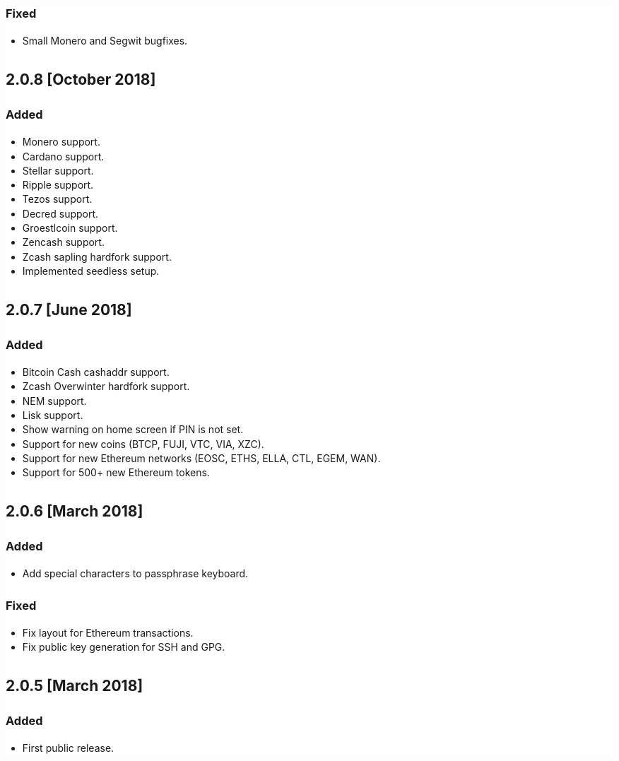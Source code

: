 ### Fixed
- Small Monero and Segwit bugfixes.

## 2.0.8 [October 2018]

### Added
- Monero support.
- Cardano support.
- Stellar support.
- Ripple support.
- Tezos support.
- Decred support.
- Groestlcoin support.
- Zencash support.
- Zcash sapling hardfork support.
- Implemented seedless setup.

## 2.0.7 [June 2018]

### Added
- Bitcoin Cash cashaddr support.
- Zcash Overwinter hardfork support.
- NEM support.
- Lisk support.
- Show warning on home screen if PIN is not set.
- Support for new coins (BTCP, FUJI, VTC, VIA, XZC).
- Support for new Ethereum networks (EOSC, ETHS, ELLA, CTL, EGEM, WAN).
- Support for 500+ new Ethereum tokens.

## 2.0.6 [March 2018]

### Added
- Add special characters to passphrase keyboard.

### Fixed
- Fix layout for Ethereum transactions.
- Fix public key generation for SSH and GPG.

## 2.0.5 [March 2018]

### Added
- First public release.

[#15]: https://github.com/trezor/trezor-firmware/pull/15
[#24]: https://github.com/trezor/trezor-firmware/pull/24
[#262]: https://github.com/trezor/trezor-firmware/pull/262
[#379]: https://github.com/trezor/trezor-firmware/pull/379
[#450]: https://github.com/trezor/trezor-firmware/pull/450
[#642]: https://github.com/trezor/trezor-firmware/pull/642
[#741]: https://github.com/trezor/trezor-firmware/pull/741
[#800]: https://github.com/trezor/trezor-firmware/pull/800
[#948]: https://github.com/trezor/trezor-firmware/pull/948
[#958]: https://github.com/trezor/trezor-firmware/pull/958
[#973]: https://github.com/trezor/trezor-firmware/pull/973
[#982]: https://github.com/trezor/trezor-firmware/pull/982
[#1018]: https://github.com/trezor/trezor-firmware/pull/1018
[#1027]: https://github.com/trezor/trezor-firmware/pull/1027
[#1030]: https://github.com/trezor/trezor-firmware/pull/1030
[#1042]: https://github.com/trezor/trezor-firmware/pull/1042
[#1049]: https://github.com/trezor/trezor-firmware/pull/1049
[#1052]: https://github.com/trezor/trezor-firmware/pull/1052
[#1053]: https://github.com/trezor/trezor-firmware/pull/1053
[#1056]: https://github.com/trezor/trezor-firmware/pull/1056
[#1067]: https://github.com/trezor/trezor-firmware/pull/1067
[#1074]: https://github.com/trezor/trezor-firmware/pull/1074
[#1087]: https://github.com/trezor/trezor-firmware/pull/1087
[#1089]: https://github.com/trezor/trezor-firmware/pull/1089
[#1095]: https://github.com/trezor/trezor-firmware/pull/1095
[#1098]: https://github.com/trezor/trezor-firmware/pull/1098
[#1105]: https://github.com/trezor/trezor-firmware/pull/1105
[#1115]: https://github.com/trezor/trezor-firmware/pull/1115
[#1118]: https://github.com/trezor/trezor-firmware/pull/1118
[#1126]: https://github.com/trezor/trezor-firmware/pull/1126
[#1133]: https://github.com/trezor/trezor-firmware/pull/1133
[#1139]: https://github.com/trezor/trezor-firmware/pull/1139
[#1159]: https://github.com/trezor/trezor-firmware/pull/1159
[#1163]: https://github.com/trezor/trezor-firmware/pull/1163
[#1165]: https://github.com/trezor/trezor-firmware/pull/1165
[#1167]: https://github.com/trezor/trezor-firmware/pull/1167
[#1173]: https://github.com/trezor/trezor-firmware/pull/1173
[#1184]: https://github.com/trezor/trezor-firmware/pull/1184
[#1188]: https://github.com/trezor/trezor-firmware/pull/1188
[#1190]: https://github.com/trezor/trezor-firmware/pull/1190
[#1193]: https://github.com/trezor/trezor-firmware/pull/1193
[#1206]: https://github.com/trezor/trezor-firmware/pull/1206
[#1231]: https://github.com/trezor/trezor-firmware/pull/1231
[#1246]: https://github.com/trezor/trezor-firmware/pull/1246
[#1249]: https://github.com/trezor/trezor-firmware/pull/1249
[#1271]: https://github.com/trezor/trezor-firmware/pull/1271
[#1292]: https://github.com/trezor/trezor-firmware/pull/1292
[#1322]: https://github.com/trezor/trezor-firmware/pull/1322
[#1335]: https://github.com/trezor/trezor-firmware/pull/1335
[#1351]: https://github.com/trezor/trezor-firmware/pull/1351
[#1363]: https://github.com/trezor/trezor-firmware/pull/1363
[#1369]: https://github.com/trezor/trezor-firmware/pull/1369
[#1384]: https://github.com/trezor/trezor-firmware/pull/1384
[#1399]: https://github.com/trezor/trezor-firmware/pull/1399
[#1402]: https://github.com/trezor/trezor-firmware/pull/1402
[#1404]: https://github.com/trezor/trezor-firmware/pull/1404
[#1415]: https://github.com/trezor/trezor-firmware/pull/1415
[#1430]: https://github.com/trezor/trezor-firmware/pull/1430
[#1431]: https://github.com/trezor/trezor-firmware/pull/1431
[#1456]: https://github.com/trezor/trezor-firmware/pull/1456
[#1467]: https://github.com/trezor/trezor-firmware/pull/1467
[#1491]: https://github.com/trezor/trezor-firmware/pull/1491
[#1502]: https://github.com/trezor/trezor-firmware/pull/1502
[#1510]: https://github.com/trezor/trezor-firmware/pull/1510
[#1518]: https://github.com/trezor/trezor-firmware/pull/1518
[#1538]: https://github.com/trezor/trezor-firmware/pull/1538
[#1540]: https://github.com/trezor/trezor-firmware/pull/1540
[#1541]: https://github.com/trezor/trezor-firmware/pull/1541
[#1545]: https://github.com/trezor/trezor-firmware/pull/1545
[#1554]: https://github.com/trezor/trezor-firmware/pull/1554
[#1557]: https://github.com/trezor/trezor-firmware/pull/1557
[#1565]: https://github.com/trezor/trezor-firmware/pull/1565
[#1581]: https://github.com/trezor/trezor-firmware/pull/1581
[#1586]: https://github.com/trezor/trezor-firmware/pull/1586
[#1604]: https://github.com/trezor/trezor-firmware/pull/1604
[#1606]: https://github.com/trezor/trezor-firmware/pull/1606
[#1620]: https://github.com/trezor/trezor-firmware/pull/1620
[#1633]: https://github.com/trezor/trezor-firmware/pull/1633
[#1639]: https://github.com/trezor/trezor-firmware/pull/1639
[#1642]: https://github.com/trezor/trezor-firmware/pull/1642
[#1647]: https://github.com/trezor/trezor-firmware/pull/1647
[#1650]: https://github.com/trezor/trezor-firmware/pull/1650
[#1656]: https://github.com/trezor/trezor-firmware/pull/1656
[#1658]: https://github.com/trezor/trezor-firmware/pull/1658

[#1659]: https://github.com/trezor/trezor-firmware/pull/1659
[#1671]: https://github.com/trezor/trezor-firmware/pull/1671
[#1672]: https://github.com/trezor/trezor-firmware/pull/1672
[#1678]: https://github.com/trezor/trezor-firmware/pull/1678
[#1683]: https://github.com/trezor/trezor-firmware/pull/1683
[#1704]: https://github.com/trezor/trezor-firmware/pull/1704
[#1705]: https://github.com/trezor/trezor-firmware/pull/1705
[#1707]: https://github.com/trezor/trezor-firmware/pull/1707
[#1708]: https://github.com/trezor/trezor-firmware/pull/1708
[#1710]: https://github.com/trezor/trezor-firmware/pull/1710
[#1744]: https://github.com/trezor/trezor-firmware/pull/1744
[#1749]: https://github.com/trezor/trezor-firmware/pull/1749
[#1751]: https://github.com/trezor/trezor-firmware/pull/1751
[#1755]: https://github.com/trezor/trezor-firmware/pull/1755
[#1765]: https://github.com/trezor/trezor-firmware/pull/1765
[#1767]: https://github.com/trezor/trezor-firmware/pull/1767
[#1771]: https://github.com/trezor/trezor-firmware/pull/1771
[#1772]: https://github.com/trezor/trezor-firmware/pull/1772
[#1783]: https://github.com/trezor/trezor-firmware/pull/1783
[#1789]: https://github.com/trezor/trezor-firmware/pull/1789
[#1794]: https://github.com/trezor/trezor-firmware/pull/1794
[#1811]: https://github.com/trezor/trezor-firmware/pull/1811
[#1819]: https://github.com/trezor/trezor-firmware/pull/1819
[#1835]: https://github.com/trezor/trezor-firmware/pull/1835
[#1838]: https://github.com/trezor/trezor-firmware/pull/1838
[#1857]: https://github.com/trezor/trezor-firmware/pull/1857
[#1872]: https://github.com/trezor/trezor-firmware/pull/1872
[#1880]: https://github.com/trezor/trezor-firmware/pull/1880
[#1901]: https://github.com/trezor/trezor-firmware/pull/1901
[#1922]: https://github.com/trezor/trezor-firmware/pull/1922
[#1939]: https://github.com/trezor/trezor-firmware/pull/1939
[#1944]: https://github.com/trezor/trezor-firmware/pull/1944
[#2020]: https://github.com/trezor/trezor-firmware/pull/2020
[#2034]: https://github.com/trezor/trezor-firmware/pull/2034
[#2036]: https://github.com/trezor/trezor-firmware/pull/2036
[#2077]: https://github.com/trezor/trezor-firmware/pull/2077
[#2100]: https://github.com/trezor/trezor-firmware/pull/2100
[#2114]: https://github.com/trezor/trezor-firmware/pull/2114
[#2130]: https://github.com/trezor/trezor-firmware/pull/2130
[#2135]: https://github.com/trezor/trezor-firmware/pull/2135
[#2144]: https://github.com/trezor/trezor-firmware/pull/2144
[#2151]: https://github.com/trezor/trezor-firmware/pull/2151
[#2152]: https://github.com/trezor/trezor-firmware/pull/2152
[#2161]: https://github.com/trezor/trezor-firmware/pull/2161
[#2166]: https://github.com/trezor/trezor-firmware/pull/2166
[#2167]: https://github.com/trezor/trezor-firmware/pull/2167
[#2181]: https://github.com/trezor/trezor-firmware/pull/2181
[#2205]: https://github.com/trezor/trezor-firmware/pull/2205
[#2213]: https://github.com/trezor/trezor-firmware/pull/2213
[#2230]: https://github.com/trezor/trezor-firmware/pull/2230
[#2232]: https://github.com/trezor/trezor-firmware/pull/2232
[#2239]: https://github.com/trezor/trezor-firmware/pull/2239
[#2243]: https://github.com/trezor/trezor-firmware/pull/2243
[#2249]: https://github.com/trezor/trezor-firmware/pull/2249
[#2261]: https://github.com/trezor/trezor-firmware/pull/2261
[#2284]: https://github.com/trezor/trezor-firmware/pull/2284
[#2289]: https://github.com/trezor/trezor-firmware/pull/2289
[#2297]: https://github.com/trezor/trezor-firmware/pull/2297
[#2300]: https://github.com/trezor/trezor-firmware/pull/2300
[#2313]: https://github.com/trezor/trezor-firmware/pull/2313
[#2324]: https://github.com/trezor/trezor-firmware/pull/2324
[#2341]: https://github.com/trezor/trezor-firmware/pull/2341
[#2354]: https://github.com/trezor/trezor-firmware/pull/2354
[#2355]: https://github.com/trezor/trezor-firmware/pull/2355
[#2366]: https://github.com/trezor/trezor-firmware/pull/2366
[#2380]: https://github.com/trezor/trezor-firmware/pull/2380
[#2394]: https://github.com/trezor/trezor-firmware/pull/2394
[#2398]: https://github.com/trezor/trezor-firmware/pull/2398
[#2414]: https://github.com/trezor/trezor-firmware/pull/2414
[#2415]: https://github.com/trezor/trezor-firmware/pull/2415
[#2422]: https://github.com/trezor/trezor-firmware/pull/2422
[#2427]: https://github.com/trezor/trezor-firmware/pull/2427
[#2433]: https://github.com/trezor/trezor-firmware/pull/2433
[#2442]: https://github.com/trezor/trezor-firmware/pull/2442
[#2445]: https://github.com/trezor/trezor-firmware/pull/2445
[#2453]: https://github.com/trezor/trezor-firmware/pull/2453
[#2486]: https://github.com/trezor/trezor-firmware/pull/2486
[#2487]: https://github.com/trezor/trezor-firmware/pull/2487
[#2507]: https://github.com/trezor/trezor-firmware/pull/2507
[#2525]: https://github.com/trezor/trezor-firmware/pull/2525
[#2561]: https://github.com/trezor/trezor-firmware/pull/2561
[#2570]: https://github.com/trezor/trezor-firmware/pull/2570
[#2577]: https://github.com/trezor/trezor-firmware/pull/2577
[#2587]: https://github.com/trezor/trezor-firmware/pull/2587
[#2595]: https://github.com/trezor/trezor-firmware/pull/2595
[#2610]: https://github.com/trezor/trezor-firmware/pull/2610
[#2611]: https://github.com/trezor/trezor-firmware/pull/2611
[#2623]: https://github.com/trezor/trezor-firmware/pull/2623
[#2651]: https://github.com/trezor/trezor-firmware/pull/2651
[#2682]: https://github.com/trezor/trezor-firmware/pull/2682
[#2692]: https://github.com/trezor/trezor-firmware/pull/2692
[#2746]: https://github.com/trezor/trezor-firmware/pull/2746
[#2784]: https://github.com/trezor/trezor-firmware/pull/2784
[#2818]: https://github.com/trezor/trezor-firmware/pull/2818
[#2834]: https://github.com/trezor/trezor-firmware/pull/2834
[#2841]: https://github.com/trezor/trezor-firmware/pull/2841
[#2888]: https://github.com/trezor/trezor-firmware/pull/2888
[#2899]: https://github.com/trezor/trezor-firmware/pull/2899
[#2919]: https://github.com/trezor/trezor-firmware/pull/2919
[#2937]: https://github.com/trezor/trezor-firmware/pull/2937
[#2955]: https://github.com/trezor/trezor-firmware/pull/2955
[#2989]: https://github.com/trezor/trezor-firmware/pull/2989
[#3035]: https://github.com/trezor/trezor-firmware/pull/3035
[#3047]: https://github.com/trezor/trezor-firmware/pull/3047
[#3048]: https://github.com/trezor/trezor-firmware/pull/3048
[#3205]: https://github.com/trezor/trezor-firmware/pull/3205
[#3206]: https://github.com/trezor/trezor-firmware/pull/3206
[#3208]: https://github.com/trezor/trezor-firmware/pull/3208
[#3216]: https://github.com/trezor/trezor-firmware/pull/3216
[#3218]: https://github.com/trezor/trezor-firmware/pull/3218
[#3237]: https://github.com/trezor/trezor-firmware/pull/3237
[#3242]: https://github.com/trezor/trezor-firmware/pull/3242
[#3244]: https://github.com/trezor/trezor-firmware/pull/3244
[#3246]: https://github.com/trezor/trezor-firmware/pull/3246
[#3255]: https://github.com/trezor/trezor-firmware/pull/3255
[#3256]: https://github.com/trezor/trezor-firmware/pull/3256
[#3296]: https://github.com/trezor/trezor-firmware/pull/3296
[#3311]: https://github.com/trezor/trezor-firmware/pull/3311
[#3359]: https://github.com/trezor/trezor-firmware/pull/3359
[#3370]: https://github.com/trezor/trezor-firmware/pull/3370
[#3377]: https://github.com/trezor/trezor-firmware/pull/3377
[#3411]: https://github.com/trezor/trezor-firmware/pull/3411
[#3424]: https://github.com/trezor/trezor-firmware/pull/3424
[#3434]: https://github.com/trezor/trezor-firmware/pull/3434
[#3440]: https://github.com/trezor/trezor-firmware/pull/3440
[#3442]: https://github.com/trezor/trezor-firmware/pull/3442
[#3445]: https://github.com/trezor/trezor-firmware/pull/3445
[#3458]: https://github.com/trezor/trezor-firmware/pull/3458
[#3475]: https://github.com/trezor/trezor-firmware/pull/3475
[#3477]: https://github.com/trezor/trezor-firmware/pull/3477
[#3496]: https://github.com/trezor/trezor-firmware/pull/3496
[#3517]: https://github.com/trezor/trezor-firmware/pull/3517
[#3520]: https://github.com/trezor/trezor-firmware/pull/3520
[#3536]: https://github.com/trezor/trezor-firmware/pull/3536
[#3539]: https://github.com/trezor/trezor-firmware/pull/3539
[#3627]: https://github.com/trezor/trezor-firmware/pull/3627
[#3636]: https://github.com/trezor/trezor-firmware/pull/3636
[#3640]: https://github.com/trezor/trezor-firmware/pull/3640
[#3728]: https://github.com/trezor/trezor-firmware/pull/3728
[#3797]: https://github.com/trezor/trezor-firmware/pull/3797
[#3855]: https://github.com/trezor/trezor-firmware/pull/3855
[#3858]: https://github.com/trezor/trezor-firmware/pull/3858
[#3859]: https://github.com/trezor/trezor-firmware/pull/3859
[#3885]: https://github.com/trezor/trezor-firmware/pull/3885
[#3895]: https://github.com/trezor/trezor-firmware/pull/3895
[#3896]: https://github.com/trezor/trezor-firmware/pull/3896
[#3907]: https://github.com/trezor/trezor-firmware/pull/3907
[#3911]: https://github.com/trezor/trezor-firmware/pull/3911
[#3916]: https://github.com/trezor/trezor-firmware/pull/3916
[#3917]: https://github.com/trezor/trezor-firmware/pull/3917
[#3919]: https://github.com/trezor/trezor-firmware/pull/3919
[#3922]: https://github.com/trezor/trezor-firmware/pull/3922
[#3925]: https://github.com/trezor/trezor-firmware/pull/3925
[#3940]: https://github.com/trezor/trezor-firmware/pull/3940
[#3947]: https://github.com/trezor/trezor-firmware/pull/3947
[#3965]: https://github.com/trezor/trezor-firmware/pull/3965
[#3969]: https://github.com/trezor/trezor-firmware/pull/3969
[#3972]: https://github.com/trezor/trezor-firmware/pull/3972
[#3976]: https://github.com/trezor/trezor-firmware/pull/3976
[#3987]: https://github.com/trezor/trezor-firmware/pull/3987
[#3990]: https://github.com/trezor/trezor-firmware/pull/3990
[#3992]: https://github.com/trezor/trezor-firmware/pull/3992
[#4000]: https://github.com/trezor/trezor-firmware/pull/4000
[#4006]: https://github.com/trezor/trezor-firmware/pull/4006
[#4019]: https://github.com/trezor/trezor-firmware/pull/4019
[#4023]: https://github.com/trezor/trezor-firmware/pull/4023
[#4030]: https://github.com/trezor/trezor-firmware/pull/4030
[#4047]: https://github.com/trezor/trezor-firmware/pull/4047
[#4054]: https://github.com/trezor/trezor-firmware/pull/4054
[#4060]: https://github.com/trezor/trezor-firmware/pull/4060
[#4063]: https://github.com/trezor/trezor-firmware/pull/4063
[#4093]: https://github.com/trezor/trezor-firmware/pull/4093
[#4099]: https://github.com/trezor/trezor-firmware/pull/4099
[#4101]: https://github.com/trezor/trezor-firmware/pull/4101
[#4119]: https://github.com/trezor/trezor-firmware/pull/4119
[#4142]: https://github.com/trezor/trezor-firmware/pull/4142
[#4151]: https://github.com/trezor/trezor-firmware/pull/4151
[#4161]: https://github.com/trezor/trezor-firmware/pull/4161
[#4165]: https://github.com/trezor/trezor-firmware/pull/4165
[#4167]: https://github.com/trezor/trezor-firmware/pull/4167
[#4251]: https://github.com/trezor/trezor-firmware/pull/4251
[#4261]: https://github.com/trezor/trezor-firmware/pull/4261
[#4284]: https://github.com/trezor/trezor-firmware/pull/4284